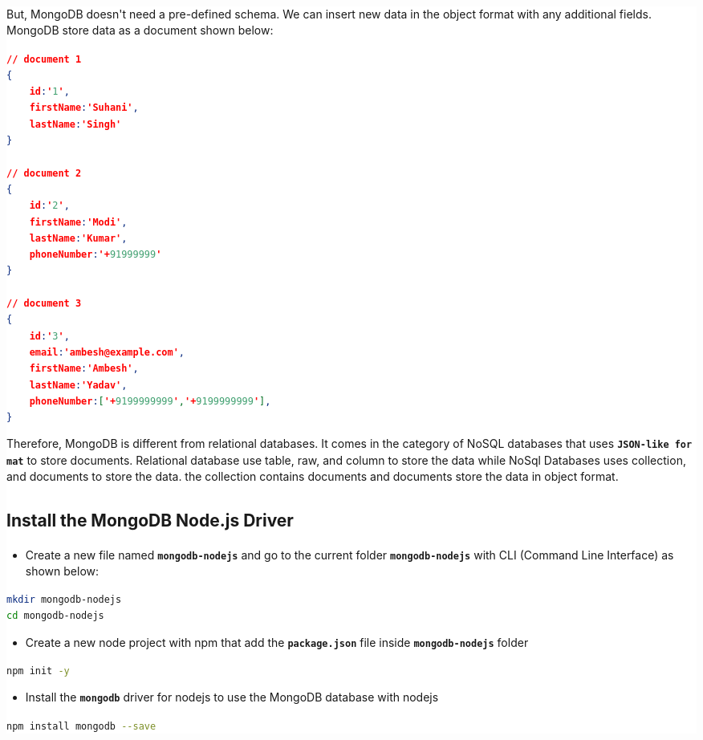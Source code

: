 But, MongoDB doesn't need a pre-defined schema. We can insert new data in the object format with any additional fields. MongoDB store data as a document shown below:  

```json
// document 1
{
    id:'1',
    firstName:'Suhani',
    lastName:'Singh'
}

// document 2
{
    id:'2',
    firstName:'Modi',
    lastName:'Kumar',
    phoneNumber:'+91999999'
}

// document 3
{
    id:'3',
    email:'ambesh@example.com',
    firstName:'Ambesh',
    lastName:'Yadav',
    phoneNumber:['+9199999999','+9199999999'],
}
```

Therefore, MongoDB is different from relational databases. It comes in the category of NoSQL databases that uses **`JSON-like format`** to store documents. Relational database use table, raw, and column to store the data while NoSql Databases uses collection, and documents to store the data. the collection contains documents and documents store the data in object format.

## Install the MongoDB Node.js Driver
- Create a new file named **`mongodb-nodejs`** and go to the current folder **`mongodb-nodejs`** with CLI (Command Line Interface) as shown below:

```bash
mkdir mongodb-nodejs
cd mongodb-nodejs
```

- Create a new node project with npm that add the **`package.json`** file inside **`mongodb-nodejs`** folder 

```bash
npm init -y
```
- Install the **`mongodb`** driver for nodejs to use the MongoDB database with nodejs

```bash
npm install mongodb --save
```
